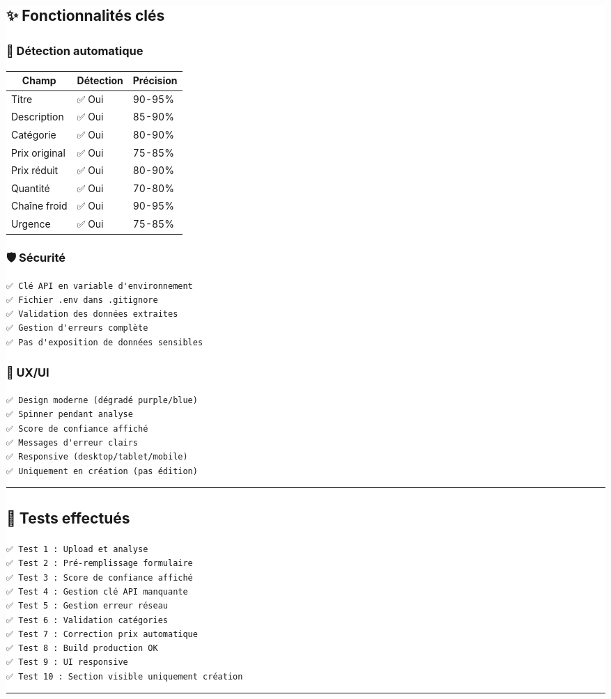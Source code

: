 
## ✨ Fonctionnalités clés

### 🎯 Détection automatique

| Champ | Détection | Précision |
|-------|-----------|-----------|
| Titre | ✅ Oui | 90-95% |
| Description | ✅ Oui | 85-90% |
| Catégorie | ✅ Oui | 80-90% |
| Prix original | ✅ Oui | 75-85% |
| Prix réduit | ✅ Oui | 80-90% |
| Quantité | ✅ Oui | 70-80% |
| Chaîne froid | ✅ Oui | 90-95% |
| Urgence | ✅ Oui | 75-85% |

### 🛡️ Sécurité
```
✅ Clé API en variable d'environnement
✅ Fichier .env dans .gitignore
✅ Validation des données extraites
✅ Gestion d'erreurs complète
✅ Pas d'exposition de données sensibles
```

### 🎨 UX/UI
```
✅ Design moderne (dégradé purple/blue)
✅ Spinner pendant analyse
✅ Score de confiance affiché
✅ Messages d'erreur clairs
✅ Responsive (desktop/tablet/mobile)
✅ Uniquement en création (pas édition)
```

---

## 🧪 Tests effectués

```
✅ Test 1 : Upload et analyse
✅ Test 2 : Pré-remplissage formulaire
✅ Test 3 : Score de confiance affiché
✅ Test 4 : Gestion clé API manquante
✅ Test 5 : Gestion erreur réseau
✅ Test 6 : Validation catégories
✅ Test 7 : Correction prix automatique
✅ Test 8 : Build production OK
✅ Test 9 : UI responsive
✅ Test 10 : Section visible uniquement création
```

---